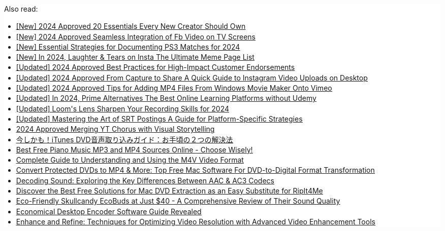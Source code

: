 

<ins class="adsbygoogle"
     style="display:block"
     data-ad-client="ca-pub-7571918770474297"
     data-ad-slot="8358498916"
     data-ad-format="auto"
     data-full-width-responsive="true"></ins>

<span class="atpl-alsoreadstyle">Also read:</span>
<div><ul>
<li><a href="https://eaxpv-info.techidaily.com/new-2024-approved-20-essentials-every-new-creator-should-own/"><u>[New] 2024 Approved  20 Essentials Every New Creator Should Own</u></a></li>
<li><a href="https://facebook-video-recording.techidaily.com/new-2024-approved-seamless-integration-of-fb-video-on-tv-screens/"><u>[New] 2024 Approved  Seamless Integration of Fb Video on TV Screens</u></a></li>
<li><a href="https://on-screen-recording.techidaily.com/new-essential-strategies-for-documenting-ps3-matches-for-2024/"><u>[New] Essential Strategies for Documenting PS3 Matches for 2024</u></a></li>
<li><a href="https://instagram-videos.techidaily.com/new-in-2024-laughter-and-tears-on-insta-the-ultimate-meme-page-list/"><u>[New] In 2024, Laughter & Tears on Insta  The Ultimate Meme Page List</u></a></li>
<li><a href="https://fox-friendly.techidaily.com/updated-2024-approved-best-practices-for-high-impact-customer-endorsements/"><u>[Updated] 2024 Approved  Best Practices for High-Impact Customer Endorsements</u></a></li>
<li><a href="https://instagram-video-recordings.techidaily.com/updated-2024-approved-from-capture-to-share-a-quick-guide-to-instagram-video-uploads-on-desktop/"><u>[Updated] 2024 Approved  From Capture to Share  A Quick Guide to Instagram Video Uploads on Desktop</u></a></li>
<li><a href="https://vimeo-videos.techidaily.com/updated-2024-approved-tips-for-adding-mp4-files-from-windows-movie-maker-onto-vimeo/"><u>[Updated] 2024 Approved  Tips for Adding MP4 Files From Windows Movie Maker Onto Vimeo</u></a></li>
<li><a href="https://screen-sharing-recording.techidaily.com/updated-in-2024-prime-alternatives-the-best-online-learning-platforms-without-udemy/"><u>[Updated] In 2024, Prime Alternatives  The Best Online Learning Platforms without Udemy</u></a></li>
<li><a href="https://screen-mirroring-recording.techidaily.com/updated-looms-lens-sharpen-your-recording-skills-for-2024/"><u>[Updated] Loom's Lens  Sharpen Your Recording Skills for 2024</u></a></li>
<li><a href="https://extra-guidance.techidaily.com/updated-mastering-the-art-of-srt-postings-a-guide-for-platform-specific-strategies/"><u>[Updated] Mastering the Art of SRT Postings  A Guide for Platform-Specific Strategies</u></a></li>
<li><a href="https://extra-skills.techidaily.com/2024-approved-merging-yt-chorus-with-visual-storytelling/"><u>2024 Approved  Merging YT Chorus with Visual Storytelling</u></a></li>
<li><a href="https://discover-docs.techidaily.com/1724766704358-itunes-dvd/"><u>今しかも！iTunes DVD音声取り込みガイド：お手頃の２つの解決法</u></a></li>
<li><a href="https://discover-docs.techidaily.com/best-free-piano-music-mp3-and-mp4-sources-online-choose-wisely/"><u>Best Free Piano Music MP3 and MP4 Sources Online - Choose Wisely!</u></a></li>
<li><a href="https://discover-docs.techidaily.com/complete-guide-to-understanding-and-using-the-m4v-video-format/"><u>Complete Guide to Understanding and Using the M4V Video Format</u></a></li>
<li><a href="https://discover-docs.techidaily.com/convert-protected-dvds-to-mp4-and-more-top-free-mac-software-for-dvd-to-digital-format-transformation/"><u>Convert Protected DVDs to MP4 & More: Top Free Mac Software For DVD-to-Digital Format Transformation</u></a></li>
<li><a href="https://discover-docs.techidaily.com/decoding-sound-exploring-the-key-differences-between-aac-and-ac3-codecs/"><u>Decoding Sound: Exploring the Key Differences Between AAC & AC3 Codecs</u></a></li>
<li><a href="https://discover-docs.techidaily.com/discover-the-best-free-solutions-for-mac-dvd-extraction-as-an-easy-substitute-for-ripit4me/"><u>Discover the Best Free Solutions for Mac DVD Extraction as an Easy Substitute for RipIt4Me</u></a></li>
<li><a href="https://discover-docs.techidaily.com/eco-friendly-skullcandy-ecobuds-at-just-40-a-comprehensive-review-of-their-sound-quality/"><u>Eco-Friendly Skullcandy EcoBuds at Just $40 - A Comprehensive Review of Their Sound Quality</u></a></li>
<li><a href="https://screen-mirroring-recording.techidaily.com/economical-desktop-encoder-software-guide-revealed/"><u>Economical Desktop Encoder Software Guide Revealed</u></a></li>
<li><a href="https://discover-docs.techidaily.com/enhance-and-refine-techniques-for-optimizing-video-resolution-with-advanced-video-enhancement-tools/"><u>Enhance and Refine: Techniques for Optimizing Video Resolution with Advanced Video Enhancement Tools</u></a></li>